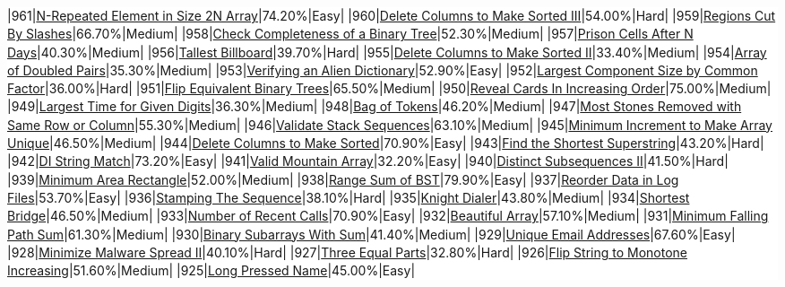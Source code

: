 |961|[N-Repeated Element in Size 2N Array](https://github.com/grandyang/leetcode/issues/961)|74.20%|Easy|
|960|[Delete Columns to Make Sorted III](https://github.com/grandyang/leetcode/issues/960)|54.00%|Hard|
|959|[Regions Cut By Slashes](https://github.com/grandyang/leetcode/issues/959)|66.70%|Medium|
|958|[Check Completeness of a Binary Tree](https://github.com/grandyang/leetcode/issues/958)|52.30%|Medium|
|957|[Prison Cells After N Days](https://github.com/grandyang/leetcode/issues/957)|40.30%|Medium|
|956|[Tallest Billboard](https://github.com/grandyang/leetcode/issues/956)|39.70%|Hard|
|955|[Delete Columns to Make Sorted II](https://github.com/grandyang/leetcode/issues/955)|33.40%|Medium|
|954|[Array of Doubled Pairs](https://github.com/grandyang/leetcode/issues/954)|35.30%|Medium|
|953|[Verifying an Alien Dictionary](https://github.com/grandyang/leetcode/issues/953)|52.90%|Easy|
|952|[Largest Component Size by Common Factor](https://github.com/grandyang/leetcode/issues/952)|36.00%|Hard|
|951|[Flip Equivalent Binary Trees](https://github.com/grandyang/leetcode/issues/951)|65.50%|Medium|
|950|[Reveal Cards In Increasing Order](https://github.com/grandyang/leetcode/issues/950)|75.00%|Medium|
|949|[Largest Time for Given Digits](https://github.com/grandyang/leetcode/issues/949)|36.30%|Medium|
|948|[Bag of Tokens](https://github.com/grandyang/leetcode/issues/948)|46.20%|Medium|
|947|[Most Stones Removed with Same Row or Column](https://github.com/grandyang/leetcode/issues/947)|55.30%|Medium|
|946|[Validate Stack Sequences](https://github.com/grandyang/leetcode/issues/946)|63.10%|Medium|
|945|[Minimum Increment to Make Array Unique](https://github.com/grandyang/leetcode/issues/945)|46.50%|Medium|
|944|[Delete Columns to Make Sorted](https://github.com/grandyang/leetcode/issues/944)|70.90%|Easy|
|943|[Find the Shortest Superstring](https://github.com/grandyang/leetcode/issues/943)|43.20%|Hard|
|942|[DI String Match](https://github.com/grandyang/leetcode/issues/942)|73.20%|Easy|
|941|[Valid Mountain Array](https://github.com/grandyang/leetcode/issues/941)|32.20%|Easy|
|940|[Distinct Subsequences II](https://github.com/grandyang/leetcode/issues/940)|41.50%|Hard|
|939|[Minimum Area Rectangle](https://github.com/grandyang/leetcode/issues/939)|52.00%|Medium|
|938|[Range Sum of BST](https://github.com/grandyang/leetcode/issues/938)|79.90%|Easy|
|937|[Reorder Data in Log Files](https://github.com/grandyang/leetcode/issues/937)|53.70%|Easy|
|936|[Stamping The Sequence](https://github.com/grandyang/leetcode/issues/936)|38.10%|Hard|
|935|[Knight Dialer](https://github.com/grandyang/leetcode/issues/935)|43.80%|Medium|
|934|[Shortest Bridge](https://github.com/grandyang/leetcode/issues/934)|46.50%|Medium|
|933|[Number of Recent Calls](https://github.com/grandyang/leetcode/issues/933)|70.90%|Easy|
|932|[Beautiful Array](https://github.com/grandyang/leetcode/issues/932)|57.10%|Medium|
|931|[Minimum Falling Path Sum](https://github.com/grandyang/leetcode/issues/931)|61.30%|Medium|
|930|[Binary Subarrays With Sum](https://github.com/grandyang/leetcode/issues/930)|41.40%|Medium|
|929|[Unique Email Addresses](https://github.com/grandyang/leetcode/issues/929)|67.60%|Easy|
|928|[Minimize Malware Spread II](https://github.com/grandyang/leetcode/issues/928)|40.10%|Hard|
|927|[Three Equal Parts](https://github.com/grandyang/leetcode/issues/927)|32.80%|Hard|
|926|[Flip String to Monotone Increasing](https://github.com/grandyang/leetcode/issues/926)|51.60%|Medium|
|925|[Long Pressed Name](https://github.com/grandyang/leetcode/issues/925)|45.00%|Easy|